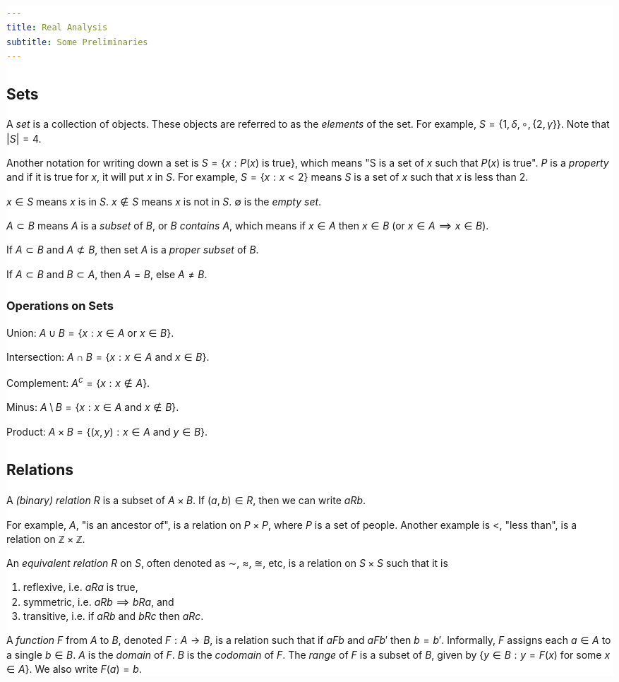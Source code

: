 ```yaml
---
title: Real Analysis
subtitle: Some Preliminaries
---
```


## Sets

A _set_ is a collection of objects. These objects are referred to as the _elements_ of the set. For example, $S = \{1, \delta, \circ, \{2, \gamma\}\}$. Note that $|S| = 4$.

Another notation for writing down a set is $S = \{x : P(x) \text{ is true}\}$, which means "S is a set of $x$ such that $P(x)$ is true". $P$ is a _property_ and if it is true for $x$, it will put $x$ in $S$. For example, $S = \{x : x < 2\}$ means $S$ is a set of $x$ such that $x$ is less than $2$.

$x \in S$ means $x$ is in $S$. $x \notin S$ means $x$ is not in $S$. $\emptyset$ is the _empty set_.

$A \subset B$ means $A$ is a _subset_ of $B$, or $B$ _contains_ $A$, which means if $x \in A$ then $x \in B$ (or $x \in A \implies x \in B$).

If $A \subset B$ and $A \not\subset B$, then set $A$ is a _proper subset_ of $B$.

If $A \subset B$ and $B \subset A$, then $A = B$, else $A \neq B$.

### Operations on Sets

Union: $A \cup B = \{x : x \in A \text{ or } x \in B\}$.

Intersection: $A \cap B = \{x : x \in A \text{ and } x \in B\}$.

Complement: $A^c = \{x : x \notin A\}$.

Minus: $A \setminus B = \{x : x \in A \text{ and } x \notin B\}$.

Product: $A \times B = \{(x, y) : x \in A \text{ and } y \in B\}$.

## Relations

A _(binary) relation_ $R$ is a subset of $A \times B$. If $(a, b) \in R$, then we can write $aRb$.

For example, $A$, "is an ancestor of", is a relation on $P \times P$, where $P$ is a set of people. Another example is $\lt$, "less than", is a relation on $\mathbb{Z} \times \mathbb{Z}$.

An _equivalent relation_ $R$ on $S$, often denoted as $\sim$, $\approx$, $\cong$, etc, is a relation on $S \times S$ such that it is

1. reflexive, i.e. $aRa$ is true,
2. symmetric, i.e. $aRb \implies bRa$, and
3. transitive, i.e. if $aRb$ and $bRc$ then $aRc$.

A _function_ $F$ from $A$ to $B$, denoted $F : A \rightarrow B$, is a relation such that if $aFb$ and $aFb'$ then $b = b'$. Informally, $F$ assigns each $a \in A$ to a single $b \in B$. $A$ is the _domain_ of $F$. $B$ is the _codomain_ of $F$. The _range_ of $F$ is a subset of $B$, given by $\{y \in B : y = F(x) \text{ for some } x \in A\}$. We also write $F(a) = b$.
